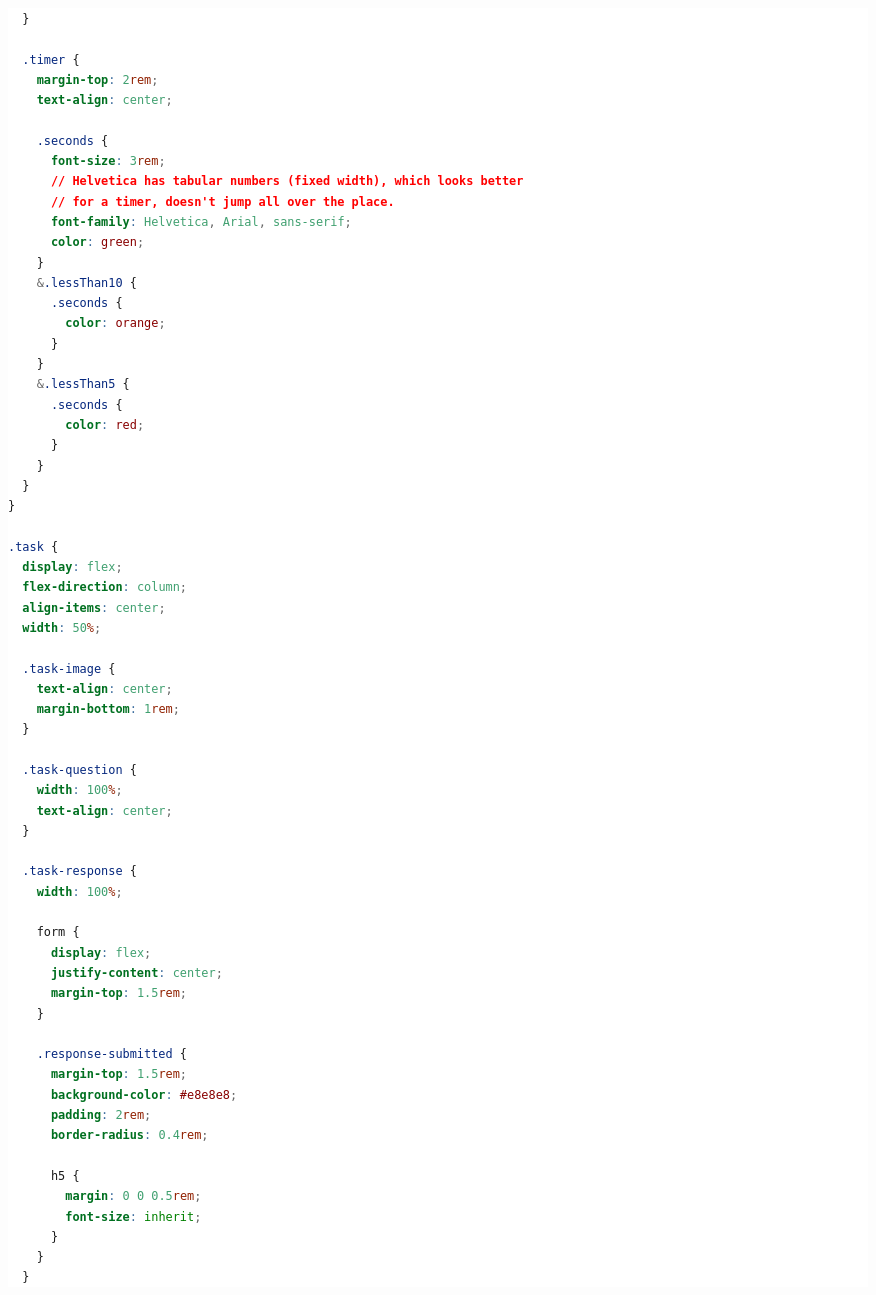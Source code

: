 ```css
  }

  .timer {
    margin-top: 2rem;
    text-align: center;

    .seconds {
      font-size: 3rem;
      // Helvetica has tabular numbers (fixed width), which looks better
      // for a timer, doesn't jump all over the place.
      font-family: Helvetica, Arial, sans-serif;
      color: green;
    }
    &.lessThan10 {
      .seconds {
        color: orange;
      }
    }
    &.lessThan5 {
      .seconds {
        color: red;
      }
    }
  }
}

.task {
  display: flex;
  flex-direction: column;
  align-items: center;
  width: 50%;

  .task-image {
    text-align: center;
    margin-bottom: 1rem;
  }

  .task-question {
    width: 100%;
    text-align: center;
  }

  .task-response {
    width: 100%;

    form {
      display: flex;
      justify-content: center;
      margin-top: 1.5rem;
    }

    .response-submitted {
      margin-top: 1.5rem;
      background-color: #e8e8e8;
      padding: 2rem;
      border-radius: 0.4rem;

      h5 {
        margin: 0 0 0.5rem;
        font-size: inherit;
      }
    }
  }
```